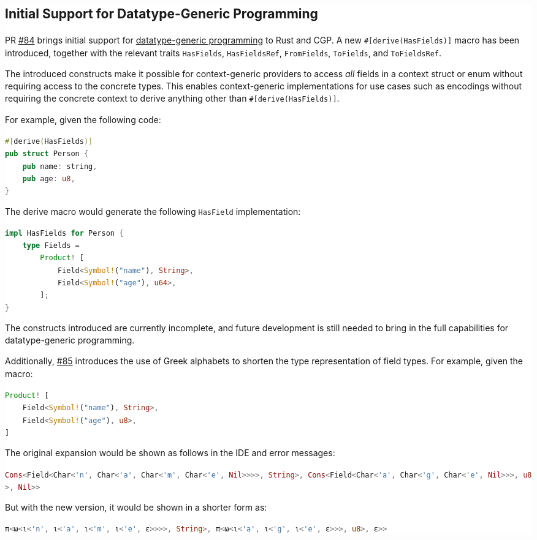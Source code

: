 
## Initial Support for Datatype-Generic Programming

PR [#84](https://github.com/contextgeneric/cgp/pull/84) brings initial support for [datatype-generic programming](https://wiki.haskell.org/Generics) to Rust and CGP. A new `#[derive(HasFields)]` macro has been introduced, together with the relevant traits `HasFields`, `HasFieldsRef`, `FromFields`, `ToFields`, and `ToFieldsRef`.

The introduced constructs make it possible for context-generic providers to access *all* fields in a context struct or enum without requiring access to the concrete types. This enables context-generic implementations for use cases such as encodings without requiring the concrete context to derive anything other than `#[derive(HasFields)]`.

For example, given the following code:

```rust
#[derive(HasFields)]
pub struct Person {
    pub name: string,
    pub age: u8,
}
```

The derive macro would generate the following `HasField` implementation:

```rust
impl HasFields for Person {
    type Fields =
        Product! [
            Field<Symbol!("name"), String>,
            Field<Symbol!("age"), u64>,
        ];
}
```

The constructs introduced are currently incomplete, and future development is still needed to bring in the full capabilities for datatype-generic programming.

Additionally, [#85](https://github.com/contextgeneric/cgp/pull/85) introduces the use of Greek alphabets to shorten the type representation of field types. For example, given the macro:

```rust
Product! [
    Field<Symbol!("name"), String>,
    Field<Symbol!("age"), u8>,
]
```

The original expansion would be shown as follows in the IDE and error messages:

```rust
Cons<Field<Char<'n', Char<'a', Char<'m', Char<'e', Nil>>>>, String>, Cons<Field<Char<'a', Char<'g', Char<'e', Nil>>>, u8>, Nil>>
```

But with the new version, it would be shown in a shorter form as:

```rust
π<ω<ι<'n', ι<'a', ι<'m', ι<'e', ε>>>>, String>, π<ω<ι<'a', ι<'g', ι<'e', ε>>>, u8>, ε>>
```

